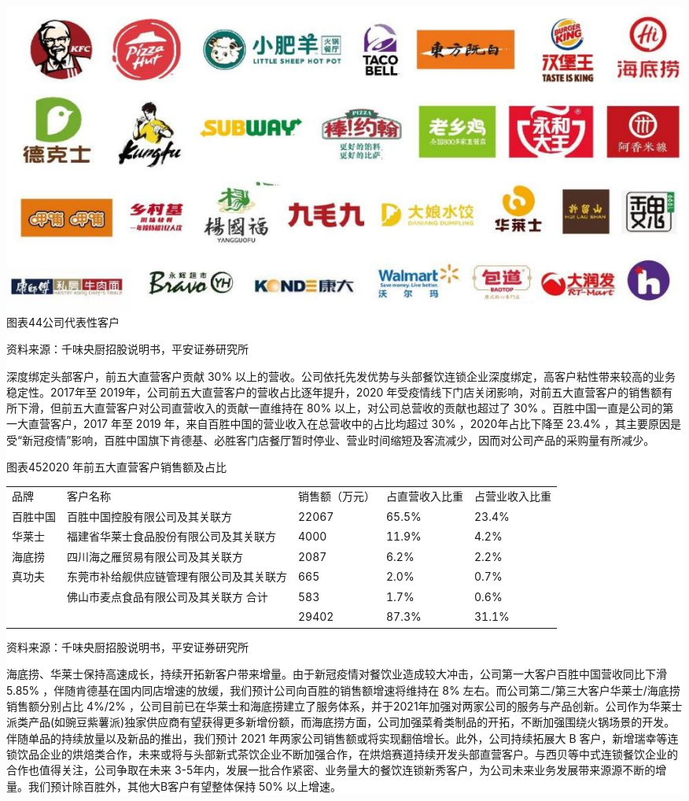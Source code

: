 ![](images/8106c419a733aa7d564998b54655da5b8f526dd55819a8dbb24940c18395e009.jpg)  
图表44公司代表性客户

资料来源：千味央厨招股说明书，平安证券研究所

深度绑定头部客户，前五大直营客户贡献 $30 \%$ 以上的营收。公司依托先发优势与头部餐饮连锁企业深度绑定，高客户粘性带来较高的业务稳定性。2017年至 2019年，公司前五大直营客户的营收占比逐年提升，2020 年受疫情线下门店关闭影响，对前五大直营客户的销售额有所下滑，但前五大直营客户对公司直营收入的贡献一直维持在 $80 \%$ 以上，对公司总营收的贡献也超过了 $30 \%$ 。百胜中国一直是公司的第一大直营客户，2017 年至 2019 年，来自百胜中国的营业收入在总营收中的占比均超过 $30 \%$ ，2020年占比下降至 $2 3 . 4 \%$ ，其主要原因是受“新冠疫情”影响，百胜中国旗下肯德基、必胜客门店餐厅暂时停业、营业时间缩短及客流减少，因而对公司产品的采购量有所减少。

图表452020 年前五大直营客户销售额及占比  

<table><tr><td>品牌</td><td>客户名称</td><td>销售额（万元）</td><td>占直营收入比重</td><td>占营业收入比重</td></tr><tr><td>百胜中国</td><td>百胜中国控股有限公司及其关联方</td><td>22067</td><td>65.5%</td><td>23.4%</td></tr><tr><td>华莱士</td><td>福建省华莱士食品股份有限公司及其关联方</td><td>4000</td><td>11.9%</td><td>4.2%</td></tr><tr><td>海底捞</td><td>四川海之雁贸易有限公司及其关联方</td><td>2087</td><td>6.2%</td><td>2.2%</td></tr><tr><td>真功夫</td><td>东莞市补给舰供应链管理有限公司及其关联方</td><td>665</td><td>2.0%</td><td>0.7%</td></tr><tr><td></td><td>佛山市麦点食品有限公司及其关联方 合计</td><td>583</td><td>1.7%</td><td>0.6%</td></tr><tr><td colspan="2"></td><td>29402</td><td>87.3%</td><td>31.1%</td></tr></table>

资料来源：千味央厨招股说明书，平安证券研究所

海底捞、华莱士保持高速成长，持续开拓新客户带来增量。由于新冠疫情对餐饮业造成较大冲击，公司第一大客户百胜中国营收同比下滑 $5 . 8 5 \%$ ，伴随肯德基在国内同店增速的放缓，我们预计公司向百胜的销售额增速将维持在 $8 \%$ 左右。而公司第二/第三大客户华莱士/海底捞销售额分别占比 $4 \% / 2 \%$ ，公司目前已在华莱士和海底捞建立了服务体系，并于2021年加强对两家公司的服务与产品创新。公司作为华莱士派类产品(如豌豆紫薯派)独家供应商有望获得更多新增份额，而海底捞方面，公司加强菜肴类制品的开拓，不断加强围绕火锅场景的开发。伴随单品的持续放量以及新品的推出，我们预计 2021 年两家公司销售额或将实现翻倍增长。此外，公司持续拓展大 B 客户，新增瑞幸等连锁饮品企业的烘焙类合作，未来或将与头部新式茶饮企业不断加强合作，在烘焙赛道持续开发头部直营客户。与西贝等中式连锁餐饮企业的合作也值得关注，公司争取在未来 3-5年内，发展一批合作紧密、业务量大的餐饮连锁新秀客户，为公司未来业务发展带来源源不断的增量。我们预计除百胜外，其他大B客户有望整体保持 $50 \%$ 以上增速。
